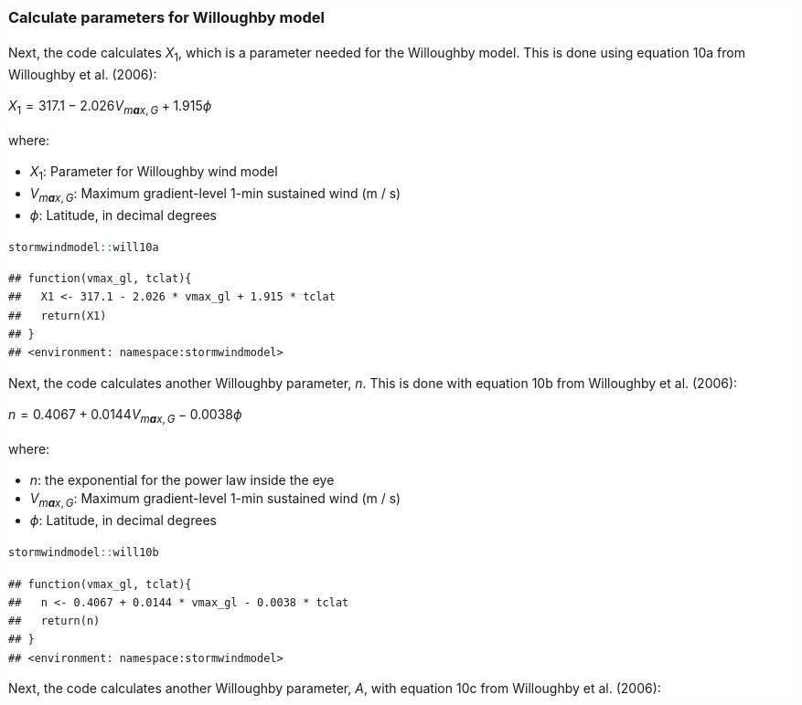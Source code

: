 ### Calculate parameters for Willoughby model

Next, the code calculates *X*<sub>1</sub>, which is a parameter needed for the Willoughby model. This is done using equation 10a from Willoughby et al. (2006):

*X*<sub>1</sub> = 317.1 − 2.026*V*<sub>*m**a**x*, *G*</sub> + 1.915*ϕ*

where:

-   *X*<sub>1</sub>: Parameter for Willoughby wind model
-   *V*<sub>*m**a**x*, *G*</sub>: Maximum gradient-level 1-min sustained wind (m / s)
-   *ϕ*: Latitude, in decimal degrees

``` r
stormwindmodel::will10a
```

    ## function(vmax_gl, tclat){
    ##   X1 <- 317.1 - 2.026 * vmax_gl + 1.915 * tclat
    ##   return(X1)
    ## }
    ## <environment: namespace:stormwindmodel>

Next, the code calculates another Willoughby parameter, *n*. This is done with equation 10b from Willoughby et al. (2006):

*n* = 0.4067 + 0.0144*V*<sub>*m**a**x*, *G*</sub> − 0.0038*ϕ*

where:

-   *n*: the exponential for the power law inside the eye
-   *V*<sub>*m**a**x*, *G*</sub>: Maximum gradient-level 1-min sustained wind (m / s)
-   *ϕ*: Latitude, in decimal degrees

``` r
stormwindmodel::will10b
```

    ## function(vmax_gl, tclat){
    ##   n <- 0.4067 + 0.0144 * vmax_gl - 0.0038 * tclat
    ##   return(n)
    ## }
    ## <environment: namespace:stormwindmodel>

Next, the code calculates another Willoughby parameter, *A*, with equation 10c from Willoughby et al. (2006):
